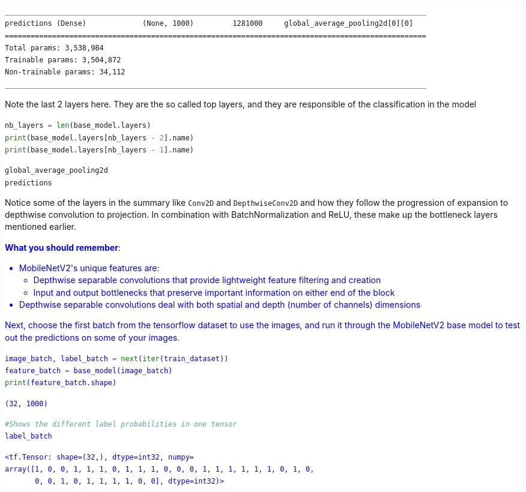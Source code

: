     __________________________________________________________________________________________________
    predictions (Dense)             (None, 1000)         1281000     global_average_pooling2d[0][0]   
    ==================================================================================================
    Total params: 3,538,984
    Trainable params: 3,504,872
    Non-trainable params: 34,112
    __________________________________________________________________________________________________


Note the last 2 layers here. They are the so called top layers, and they are responsible of the classification in the model


```python
nb_layers = len(base_model.layers)
print(base_model.layers[nb_layers - 2].name)
print(base_model.layers[nb_layers - 1].name)
```

    global_average_pooling2d
    predictions


Notice some of the layers in the summary like `Conv2D` and `DepthwiseConv2D` and how they follow the progression of expansion to depthwise convolution to projection. In combination with BatchNormalization and ReLU, these make up the bottleneck layers mentioned earlier.

<font color='blue'>

**What you should remember**:

* MobileNetV2's unique features are: 
  * Depthwise separable convolutions that provide lightweight feature filtering and creation
  * Input and output bottlenecks that preserve important information on either end of the block
* Depthwise separable convolutions deal with both spatial and depth (number of channels) dimensions

Next, choose the first batch from the tensorflow dataset to use the images, and run it through the MobileNetV2 base model to test out the predictions on some of your images. 


```python
image_batch, label_batch = next(iter(train_dataset))
feature_batch = base_model(image_batch)
print(feature_batch.shape)
```

    (32, 1000)



```python
#Shows the different label probabilities in one tensor 
label_batch
```




    <tf.Tensor: shape=(32,), dtype=int32, numpy=
    array([1, 0, 0, 1, 1, 1, 0, 1, 1, 1, 0, 0, 0, 1, 1, 1, 1, 1, 1, 0, 1, 0,
           0, 0, 1, 0, 1, 1, 1, 1, 0, 0], dtype=int32)>
